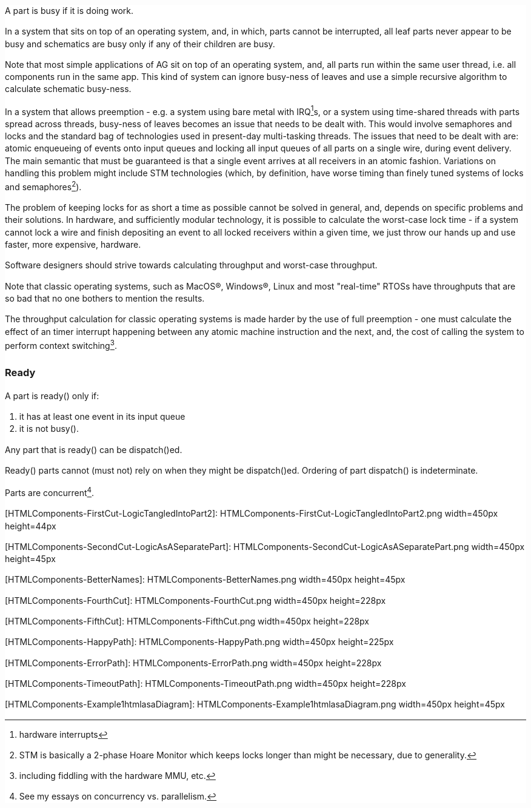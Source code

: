 A part is busy if it is doing work.

In a system that sits on top of an operating system, and, in which, parts cannot be interrupted, all leaf parts never appear to be busy and schematics are busy only if any of their children are busy.

Note that most simple applications of AG sit on top of an operating system, and, all parts run within the same user thread, i.e. all components run in the same app.  This kind of system can ignore busy-ness of leaves and use a simple recursive algorithm to calculate schematic busy-ness.

In a system that allows preemption - e.g. a system using bare metal with IRQ[^fn41]s, or a system using time-shared threads with parts spread across threads, busy-ness of leaves becomes an issue that needs to be dealt with.  This would involve semaphores and locks and the standard bag of technologies used in present-day multi-tasking threads.  The issues that need to be dealt with are: atomic enqueueing of events onto input queues and locking all input queues of all parts on a single wire, during event delivery.  The main semantic that must be guaranteed is that a single event arrives at all receivers in an atomic fashion.  Variations on handling this problem might include STM technologies (which, by definition, have worse timing than finely tuned systems of locks and semaphores[^fn42]).  

The problem of keeping locks for as short a time as possible cannot be solved in general, and, depends on specific problems and their solutions.  In hardware, and sufficiently modular technology, it is possible to calculate the worst-case lock time - if a system cannot lock a wire and finish depositing an event to all locked receivers within a given time, we just throw our hands up and use faster, more expensive, hardware.

Software designers should strive towards calculating throughput and worst-case throughput.

Note that classic operating systems, such as MacOS®, Windows®, Linux and most "real-time" RTOSs have throughputs that are so bad that no one bothers to mention the results.  

The throughput calculation for classic operating systems is made harder by the use of full preemption - one must calculate the effect of an timer interrupt happening between any atomic machine instruction and the next, and, the cost of calling the system to perform context switching[^fn43].


### Ready ###

A part is ready() only if:

1. it has at least one event in its input queue
2. it is not busy().

Any part that is ready() can be dispatch()ed.  

Ready() parts cannot (must not) rely on when they might be dispatch()ed.  Ordering of part dispatch() is indeterminate.

Parts are concurrent[^fn44].


[HTMLComponents-FirstCut-LogicTangledIntoPart2]: HTMLComponents-FirstCut-LogicTangledIntoPart2.png width=450px height=44px

[HTMLComponents-SecondCut-LogicAsASeparatePart]: HTMLComponents-SecondCut-LogicAsASeparatePart.png width=450px height=45px

[HTMLComponents-BetterNames]: HTMLComponents-BetterNames.png width=450px height=45px

[HTMLComponents-FourthCut]: HTMLComponents-FourthCut.png width=450px height=228px

[HTMLComponents-FifthCut]: HTMLComponents-FifthCut.png width=450px height=228px

[HTMLComponents-HappyPath]: HTMLComponents-HappyPath.png width=450px height=225px

[HTMLComponents-ErrorPath]: HTMLComponents-ErrorPath.png width=450px height=228px

[HTMLComponents-TimeoutPath]: HTMLComponents-TimeoutPath.png width=450px height=228px

[HTMLComponents-Example1htmlasaDiagram]: HTMLComponents-Example1htmlasaDiagram.png width=450px height=45px

[^fn1]: E.G. The components cannot share memory.

[^fn2]: composite

[^fn3]: and github

[^fn4]: Detail: for this simple example, we will use single quotes for pins to avoid the need for JavaScript string escapes.  We will use double-quotes only for calling JavaScript functions.

[^fn5]: A pin can be equated with the concept of a topic in pubsub.

[^fn6]: FYI: Most of this terminology comes from the field of digital electronics.


[^fn7]: Exception: when an event arrives at an NC of a top-level part, it is added to the results of the system, or, printed using console.log().
[^fn8]: I used the word "schematic" to mean a component that contains other components, i.e. a composite component.
[^fn9]: Most current PLs (Programming Languages) use call to name the receiver directly.  This is merely an optimization and calcifies architecture.
[^fn10]: "do as I say, not as I do" :-)
[^fn11]: the result from the input operation
[^fn12]: I continue to talk about Onreact, since it might be more familiar to the reader, as a CustomEvent().  In reality, I implemented custom events directly in raw JavaScript.
[^fn13]: In fact, there are more than 3, but let's keep things simple (to read and understand).
[^fn14]: NB. Layers are only possible in technologies that allow Superposition.  I argue that Software inhibits the use of Superposition.
[^fn15]: Maybe in other essays.
[^fn16]: Strong typing is for programmers, not transpilers.  Strong typing for programmers will be provided by SCLs (Solution-Specific-Languages, a subset of DSLs).  See my essay "New-breed HLLs".
[^fn17]: like JavaScript, Java, Python, C, etc.
[^fn18]: e.g. text glyphs, which contain all of the properties that we already associate with text.
[^fn19]: Compilers consists of various phases.  The early phases (e.g. scanning and parsing) break a program down into separate items, e.g. types, functions, etc.  In HTML, we would consider HTML elements to be items for comparison, for example <div> elements, <input …> elements, etc.  HTML files (layers) could be merged if one file contained elements that did not appear at at in the second file.  If both files contain, say, an <input …> element with the same id, then those elements would be considered to be equal only if (a) each attribute in each element was exactly the same, or, (b) if any specific attribute exists in only one file, but not the other.  For example, '<input id="a" type="file" onchange="b">' could be merged with another attribute '<input id="a" type="file" accept="c">'.
[^fn20]: https://guitarvydas.github.io/2021/01/16/Superposition.html
[^fn21]: Is this a premature optimization?
[^fn22]: using kernel.io()
[^fn23]: no operating system
[^fn24]: Note: this code works only for .txt files.
[^fn25]: For motvation, consider Drakon and StateCharts.
[^fn26]: e.g. {…, …}
[^fn27]: Influenced by Ric Holt, et al.
[^fn28]: Internet of Things
[^fn29]: or, all bets are off
[^fn30]: see my essay about "Roles for Software Development"
[^fn31]: Parts finish a processing step in near-0 time.  Long-running parts are "bugs".
[^fn32]: LOOP (and recursion) is the exception not the rule.
[^fn33]: corollary: a part cannot name other parts, not even itself, in event send()s
[^fn34]: Maybe this statement is not forward-looking enough?  What if every routine/function could be protected by hardware MMUs?  What if all pointer accesses were hardware-protected?
[^fn35]: Although full preemption is used in almost every threading library and O/S, full preemption is actually quite expensive.  The literature calls the worst-case scenario "thrashing".
[^fn36]: This baggage is needed only by time-sharing applications, such as operating systems.
[^fn37]: like peeling an onion
[^fn38]: Call/Return can be used within a component, but cannot be used to communicate with other components.
[^fn39]: e.g. connected to the same wire
[^fn40]: at least, no children known to the AG system
[^fn41]: hardware interrupts
[^fn42]: STM is basically a 2-phase Hoare Monitor which keeps locks longer than might be necessary, due to generality.
[^fn43]: including fiddling with the hardware MMU, etc.
[^fn44]: See my essays on concurrency vs. parallelism.